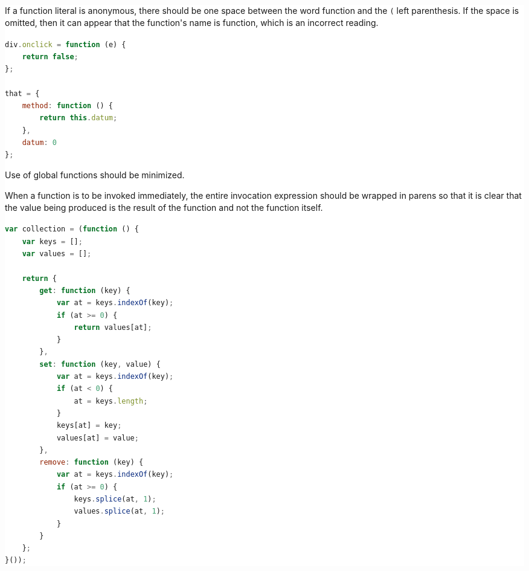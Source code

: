 If a function literal is anonymous, there should be one space between the word function and the `(` left parenthesis. If the space is omitted, then it can appear that the function's name is function, which is an incorrect reading.

```javascript
div.onclick = function (e) {
    return false;
};

that = {
    method: function () {
        return this.datum;
    },
    datum: 0
};
```

Use of global functions should be minimized.

When a function is to be invoked immediately, the entire invocation expression should be wrapped in parens so that it is clear that the value being produced is the result of the function and not the function itself.

```javascript
var collection = (function () {
    var keys = [];
    var values = [];

    return {
        get: function (key) {
            var at = keys.indexOf(key);
            if (at >= 0) {
                return values[at];
            }
        },
        set: function (key, value) {
            var at = keys.indexOf(key);
            if (at < 0) {
                at = keys.length;
            }
            keys[at] = key;
            values[at] = value;
        },
        remove: function (key) {
            var at = keys.indexOf(key);
            if (at >= 0) {
                keys.splice(at, 1);
                values.splice(at, 1);
            }
        }
    };
}());
```
